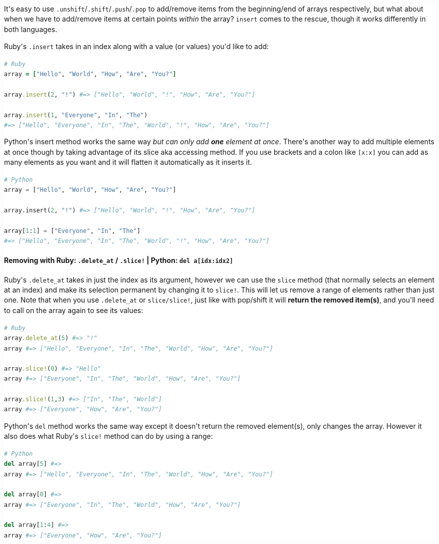 It's easy to use `.unshift`/`.shift`/`.push`/`.pop` to add/remove items from the beginning/end of arrays respectively, but what about when we have to add/remove items at certain points *within* the array? `insert` comes to the rescue, though it works differently in both languages.

Ruby's `.insert` takes in an index along with a value (or values) you'd like to add:

```ruby
# Ruby
array = ["Hello", "World", "How", "Are", "You?"]

array.insert(2, "!") #=> ["Hello", "World", "!", "How", "Are", "You?"]

array.insert(1, "Everyone", "In", "The")
#=> ["Hello", "Everyone", "In", "The", "World", "!", "How", "Are", "You?"]
```

Python's insert method works the same way *but can only add* ***one*** *element at once*. There's another way to add multiple elements at once though by taking advantage of its slice aka accessing method. If you use brackets and a colon like `[x:x]` you can add as many elements as you want and it will flatten it automatically as it inserts it.

```python
# Python
array = ["Hello", "World", "How", "Are", "You?"]

array.insert(2, "!") #=> ["Hello", "World", "!", "How", "Are", "You?"]

array[1:1] = ["Everyone", "In", "The"]
#=> ["Hello", "Everyone", "In", "The", "World", "!", "How", "Are", "You?"]
```

#### Removing with Ruby: `.delete_at` / `.slice!` | Python: `del a[idx:idx2]`

Ruby's `.delete_at` takes in just the index as its argument, however we can use the `slice` method (that normally selects an element at an index) and make its selection permanent by changing it to `slice!`. This will let us remove a range of elements rather than just one. Note that when you use `.delete_at` or `slice/slice!`, just like with pop/shift it will **return the removed item(s)**, and you'll need to call on the array again to see its values:

```ruby
# Ruby
array.delete_at(5) #=> "!"
array #=> ["Hello", "Everyone", "In", "The", "World", "How", "Are", "You?"]

array.slice!(0) #=> "Hello"
array #=> ["Everyone", "In", "The", "World", "How", "Are", "You?"]

array.slice!(1,3) #=> ["In", "The", "World"]
array #=> ["Everyone", "How", "Are", "You?"]
```

Python's `del` method works the same way except it doesn't return the removed element(s), only changes the array. However it also does what Ruby's `slice!` method can do by using a range:

```python
# Python
del array[5] #=>
array #=> ["Hello", "Everyone", "In", "The", "World", "How", "Are", "You?"]

del array[0] #=>
array #=> ["Everyone", "In", "The", "World", "How", "Are", "You?"]

del array[1:4] #=>
array #=> ["Everyone", "How", "Are", "You?"]
```
